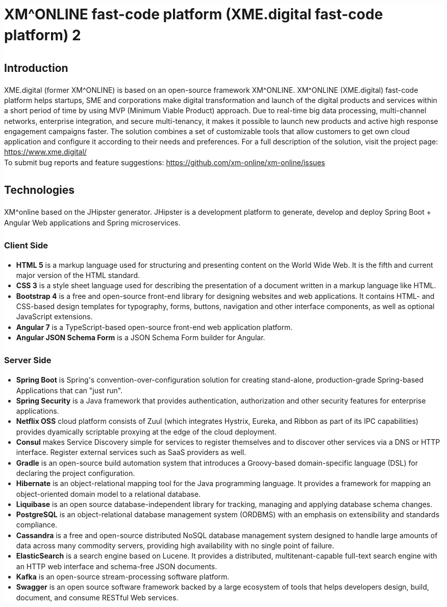 # XM^ONLINE fast-code platform (XME.digital fast-code platform) 2

## Introduction

XME.digital (former XM^ONLINE) is based on an open-source framework XM^ONLINE. XM^ONLINE (XME.digital) fast-code platform helps startups, SME and corporations make digital transformation and launch of the digital products and services within a short period of time by using MVP (Minimum Viable Product) approach. Due to real-time big data processing, multi-channel networks, enterprise integration, and secure multi-tenancy, it makes it possible to launch new products and active high response engagement campaigns faster. 
The solution combines a set of customizable tools that allow customers to get own cloud application and configure it according to their needs and preferences.
For a full description of the solution, visit the project page: https://www.xme.digital/  
To submit bug reports and feature suggestions: https://github.com/xm-online/xm-online/issues

## Technologies

XM^online based on the JHipster generator. JHipster is a development platform to generate, develop and deploy Spring Boot + Angular Web applications and Spring microservices.

### Client Side

-   **HTML 5** is a markup language used for structuring and presenting content on the World Wide Web. It is the fifth and current major version of the HTML standard.
-   **CSS 3** is a style sheet language used for describing the presentation of a document written in a markup language like HTML.
-   **Bootstrap 4** is a free and open-source front-end library for designing websites and web applications. It contains HTML- and CSS-based design templates for typography, forms, buttons, navigation and other interface components, as well as optional JavaScript extensions.
-   **Angular 7** is a TypeScript-based open-source front-end web application platform.
-   **Angular JSON Schema Form** is a JSON Schema Form builder for Angular.

### Server Side

-   **Spring Boot** is Spring's convention-over-configuration solution for creating stand-alone, production-grade Spring-based Applications that can "just run".
-   **Spring Security** is a Java framework that provides authentication, authorization and other security features for enterprise applications.
-   **Netflix OSS** cloud platform consists of Zuul (which integrates Hystrix, Eureka, and Ribbon as part of its IPC capabilities) provides dyamically scriptable proxying at the edge of the cloud deployment.
-   **Consul** makes Service Discovery simple for services to register themselves and to discover other services via a DNS or HTTP interface. Register external services such as SaaS providers as well.
-   **Gradle** is an open-source build automation system that introduces a Groovy-based domain-specific language (DSL) for declaring the project configuration.
-   **Hibernate** is an object-relational mapping tool for the Java programming language. It provides a framework for mapping an object-oriented domain model to a relational database.
-   **Liquibase** is an open source database-independent library for tracking, managing and applying database schema changes.
-   **PostgreSQL** is an object-relational database management system (ORDBMS) with an emphasis on extensibility and standards compliance.
-   **Cassandra** is a free and open-source distributed NoSQL database management system designed to handle large amounts of data across many commodity servers, providing high availability with no single point of failure.
-   **ElasticSearch** is a search engine based on Lucene. It provides a distributed, multitenant-capable full-text search engine with an HTTP web interface and schema-free JSON documents.
-   **Kafka** is an open-source stream-processing software platform.
-   **Swagger** is an open source software framework backed by a large ecosystem of tools that helps developers design, build, document, and consume RESTful Web services.